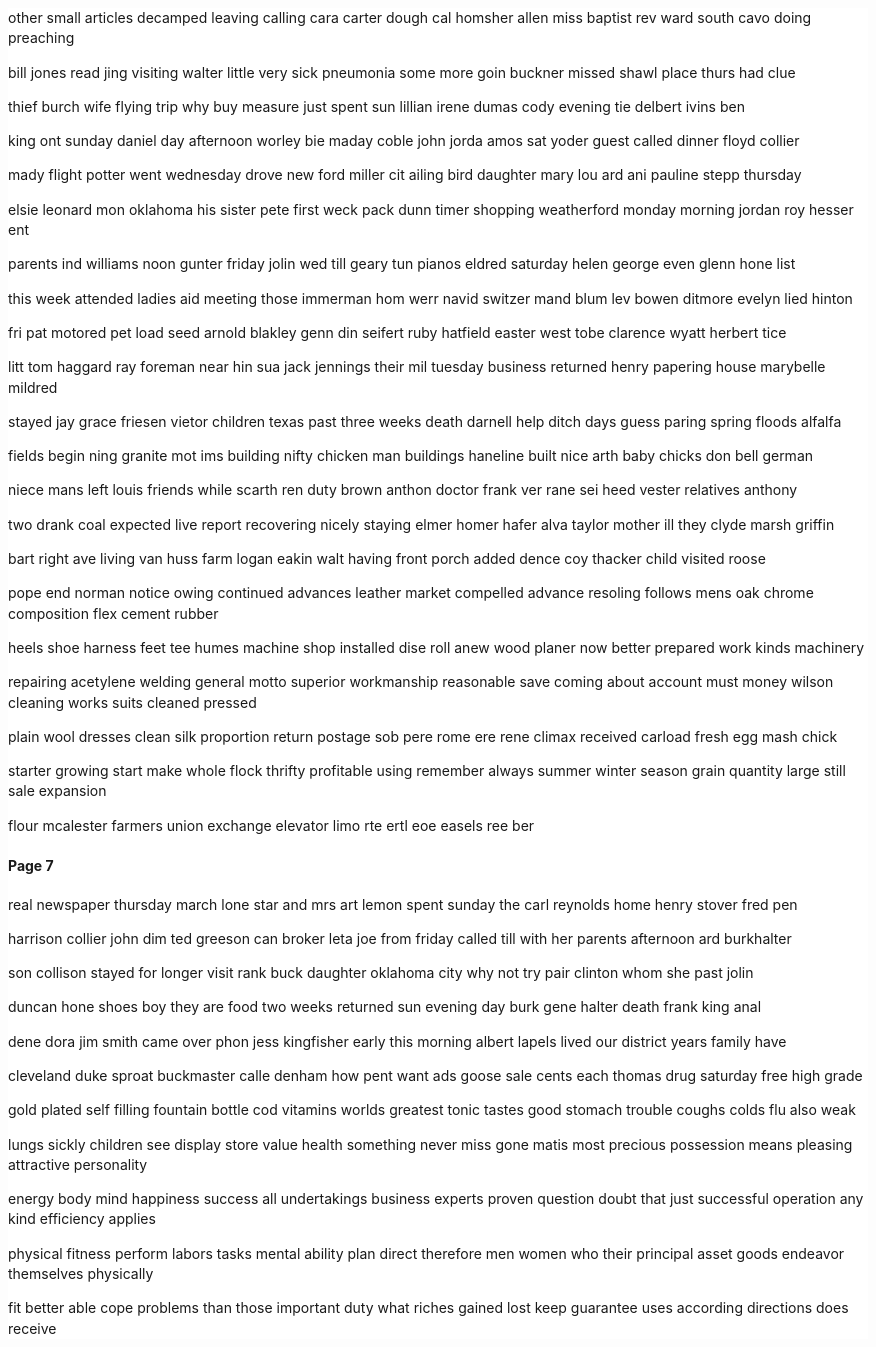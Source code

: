 <p>other small articles decamped leaving calling cara carter dough cal homsher allen miss baptist rev ward south cavo doing preaching</p>
<p>bill jones read jing visiting walter little very sick pneumonia some more goin buckner missed shawl place thurs had clue</p>
<p>thief burch wife flying trip why buy measure just spent sun lillian irene dumas cody evening tie delbert ivins ben</p>
<p>king ont sunday daniel day afternoon worley bie maday coble john jorda amos sat yoder guest called dinner floyd collier</p>
<p>mady flight potter went wednesday drove new ford miller cit ailing bird daughter mary lou ard ani pauline stepp thursday</p>
<p>elsie leonard mon oklahoma his sister pete first weck pack dunn timer shopping weatherford monday morning jordan roy hesser ent</p>
<p>parents ind williams noon gunter friday jolin wed till geary tun pianos eldred saturday helen george even glenn hone list</p>
<p>this week attended ladies aid meeting those immerman hom werr navid switzer mand blum lev bowen ditmore evelyn lied hinton</p>
<p>fri pat motored pet load seed arnold blakley genn din seifert ruby hatfield easter west tobe clarence wyatt herbert tice</p>
<p>litt tom haggard ray foreman near hin sua jack jennings their mil tuesday business returned henry papering house marybelle mildred</p>
<p>stayed jay grace friesen vietor children texas past three weeks death darnell help ditch days guess paring spring floods alfalfa</p>
<p>fields begin ning granite mot ims building nifty chicken man buildings haneline built nice arth baby chicks don bell german</p>
<p>niece mans left louis friends while scarth ren duty brown anthon doctor frank ver rane sei heed vester relatives anthony</p>
<p>two drank coal expected live report recovering nicely staying elmer homer hafer alva taylor mother ill they clyde marsh griffin</p>
<p>bart right ave living van huss farm logan eakin walt having front porch added dence coy thacker child visited roose</p>
<p>pope end norman notice owing continued advances leather market compelled advance resoling follows mens oak chrome composition flex cement rubber</p>
<p>heels shoe harness feet tee humes machine shop installed dise roll anew wood planer now better prepared work kinds machinery</p>
<p>repairing acetylene welding general motto superior workmanship reasonable save coming about account must money wilson cleaning works suits cleaned pressed</p>
<p>plain wool dresses clean silk proportion return postage sob pere rome ere rene climax received carload fresh egg mash chick</p>
<p>starter growing start make whole flock thrifty profitable using remember always summer winter season grain quantity large still sale expansion</p>
<p>flour mcalester farmers union exchange elevator limo rte ertl eoe easels ree ber </p></p>
<h4>Page 7</h4>
<p>real newspaper thursday march lone star and mrs art lemon spent sunday the carl reynolds home henry stover fred pen</p>
<p>harrison collier john dim ted greeson can broker leta joe from friday called till with her parents afternoon ard burkhalter</p>
<p>son collison stayed for longer visit rank buck daughter oklahoma city why not try pair clinton whom she past jolin</p>
<p>duncan hone shoes boy they are food two weeks returned sun evening day burk gene halter death frank king anal</p>
<p>dene dora jim smith came over phon jess kingfisher early this morning albert lapels lived our district years family have</p>
<p>cleveland duke sproat buckmaster calle denham how pent want ads goose sale cents each thomas drug saturday free high grade</p>
<p>gold plated self filling fountain bottle cod vitamins worlds greatest tonic tastes good stomach trouble coughs colds flu also weak</p>
<p>lungs sickly children see display store value health something never miss gone matis most precious possession means pleasing attractive personality</p>
<p>energy body mind happiness success all undertakings business experts proven question doubt that just successful operation any kind efficiency applies</p>
<p>physical fitness perform labors tasks mental ability plan direct therefore men women who their principal asset goods endeavor themselves physically</p>
<p>fit better able cope problems than those important duty what riches gained lost keep guarantee uses according directions does receive</p>